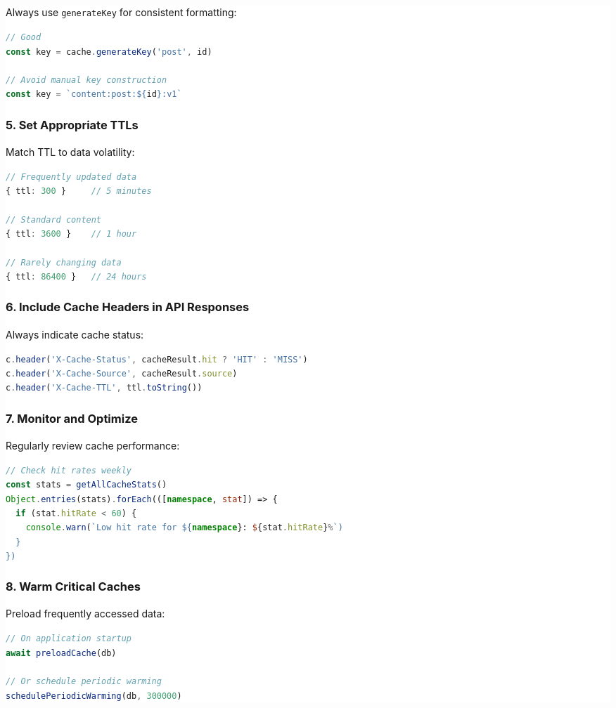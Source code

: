 Always use `generateKey` for consistent formatting:

```typescript
// Good
const key = cache.generateKey('post', id)

// Avoid manual key construction
const key = `content:post:${id}:v1`
```

### 5. Set Appropriate TTLs

Match TTL to data volatility:

```typescript
// Frequently updated data
{ ttl: 300 }     // 5 minutes

// Standard content
{ ttl: 3600 }    // 1 hour

// Rarely changing data
{ ttl: 86400 }   // 24 hours
```

### 6. Include Cache Headers in API Responses

Always indicate cache status:

```typescript
c.header('X-Cache-Status', cacheResult.hit ? 'HIT' : 'MISS')
c.header('X-Cache-Source', cacheResult.source)
c.header('X-Cache-TTL', ttl.toString())
```

### 7. Monitor and Optimize

Regularly review cache performance:

```typescript
// Check hit rates weekly
const stats = getAllCacheStats()
Object.entries(stats).forEach(([namespace, stat]) => {
  if (stat.hitRate < 60) {
    console.warn(`Low hit rate for ${namespace}: ${stat.hitRate}%`)
  }
})
```

### 8. Warm Critical Caches

Preload frequently accessed data:

```typescript
// On application startup
await preloadCache(db)

// Or schedule periodic warming
schedulePeriodicWarming(db, 300000)
```
